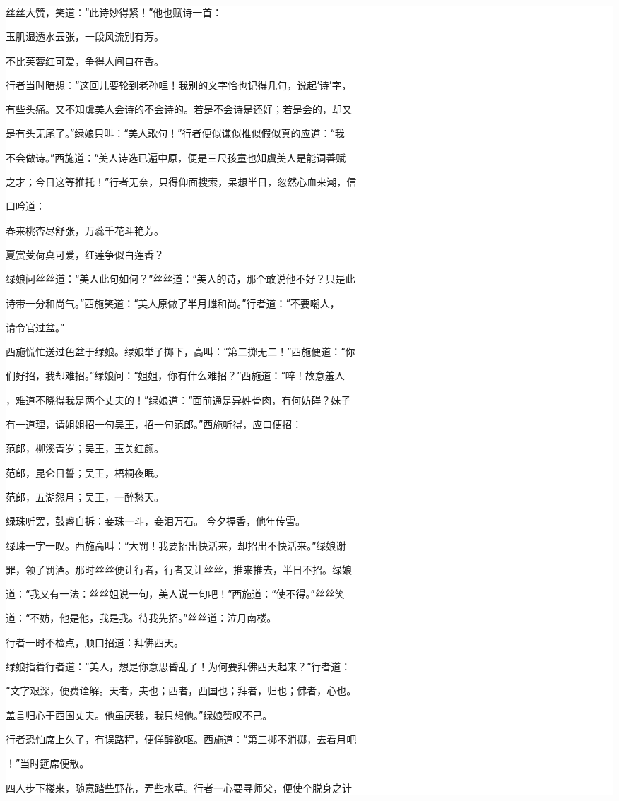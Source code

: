 丝丝大赞，笑道：“此诗妙得紧！”他也赋诗一首：

玉肌湿透水云张，一段风流别有芳。

不比芙蓉红可爱，争得人间自在香。

行者当时暗想：“这回儿要轮到老孙哩！我别的文字恰也记得几句，说起‘诗’字，

有些头痛。又不知虞美人会诗的不会诗的。若是不会诗是还好；若是会的，却又

是有头无尾了。”绿娘只叫：“美人歌句！”行者便似谦似推似假似真的应道：“我

不会做诗。”西施道：“美人诗选已遍中原，便是三尺孩童也知虞美人是能词善赋

之才；今日这等推托！”行者无奈，只得仰面搜索，呆想半日，忽然心血来潮，信

口吟道：

春来桃杏尽舒张，万蕊千花斗艳芳。

夏赏芰荷真可爱，红莲争似白莲香？

绿娘问丝丝道：“美人此句如何？”丝丝道：“美人的诗，那个敢说他不好？只是此

诗带一分和尚气。”西施笑道：“美人原做了半月雌和尚。”行者道：“不要嘲人，

请令官过盆。”

西施慌忙送过色盆于绿娘。绿娘举子掷下，高叫：“第二掷无二！”西施便道：“你

们好招，我却难招。”绿娘问：“姐姐，你有什么难招？”西施道：“啐！故意羞人

，难道不晓得我是两个丈夫的！”绿娘道：“面前通是异姓骨肉，有何妨碍？妹子

有一道理，请姐姐招一句吴王，招一句范郎。”西施听得，应口便招：

范郎，柳溪青岁；吴王，玉关红颜。

范郎，昆仑日誓；吴王，梧桐夜眠。

范郎，五湖怨月；吴王，一醉愁天。

绿珠听罢，鼓盏自拆：妾珠一斗，妾泪万石。 今夕握香，他年传雪。

绿珠一字一叹。西施高叫：“大罚！我要招出快活来，却招出不快活来。”绿娘谢

罪，领了罚酒。那时丝丝便让行者，行者又让丝丝，推来推去，半日不招。绿娘

道：“我又有一法：丝丝姐说一句，美人说一句吧！”西施道：“使不得。”丝丝笑

道：“不妨，他是他，我是我。待我先招。”丝丝道：泣月南楼。

行者一时不检点，顺口招道：拜佛西天。

绿娘指着行者道：“美人，想是你意思昏乱了！为何要拜佛西天起来？”行者道：

“文字艰深，便费诠解。天者，夫也；西者，西国也；拜者，归也；佛者，心也。

盖言归心于西国丈夫。他虽厌我，我只想他。”绿娘赞叹不己。

行者恐怕席上久了，有误路程，便佯醉欲呕。西施道：“第三掷不消掷，去看月吧

！”当时筵席便散。

四人步下楼来，随意踏些野花，弄些水草。行者一心要寻师父，便使个脱身之计
